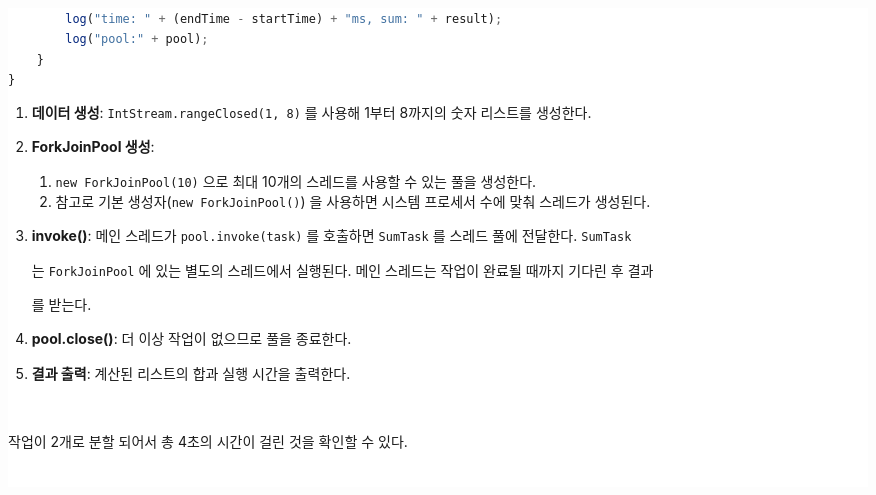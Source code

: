 ```javascript
        log("time: " + (endTime - startTime) + "ms, sum: " + result);
        log("pool:" + pool);
    }
}
```

1. **데이터 생성**: `IntStream.rangeClosed(1, 8)` 를 사용해 1부터 8까지의 숫자 리스트를 생성한다.
2. **ForkJoinPool 생성**:
   1. `new ForkJoinPool(10)` 으로 최대 10개의 스레드를 사용할 수 있는 풀을 생성한다.
   2. 참고로 기본 생성자(`new ForkJoinPool()`) 을 사용하면 시스템 프로세서 수에 맞춰 스레드가 생성된다.&#x20;
3.  **invoke()**: 메인 스레드가 `pool.invoke(task)` 를 호출하면 `SumTask` 를 스레드 풀에 전달한다. `SumTask`&#x20;

    는 `ForkJoinPool` 에 있는 별도의 스레드에서 실행된다. 메인 스레드는 작업이 완료될 때까지 기다린 후 결과

    를 받는다.
4. **pool.close()**: 더 이상 작업이 없으므로 풀을 종료한다.
5. **결과 출력**: 계산된 리스트의 합과 실행 시간을 출력한다.

<figure><img src="../../../../.gitbook/assets/스크린샷 2025-05-23 15.40.05.png" alt=""><figcaption></figcaption></figure>

작업이 2개로 분할 되어서 총 4초의 시간이 걸린 것을 확인할 수 있다.

<figure><img src="../../../../.gitbook/assets/스크린샷 2025-05-23 15.36.46.png" alt=""><figcaption></figcaption></figure>
